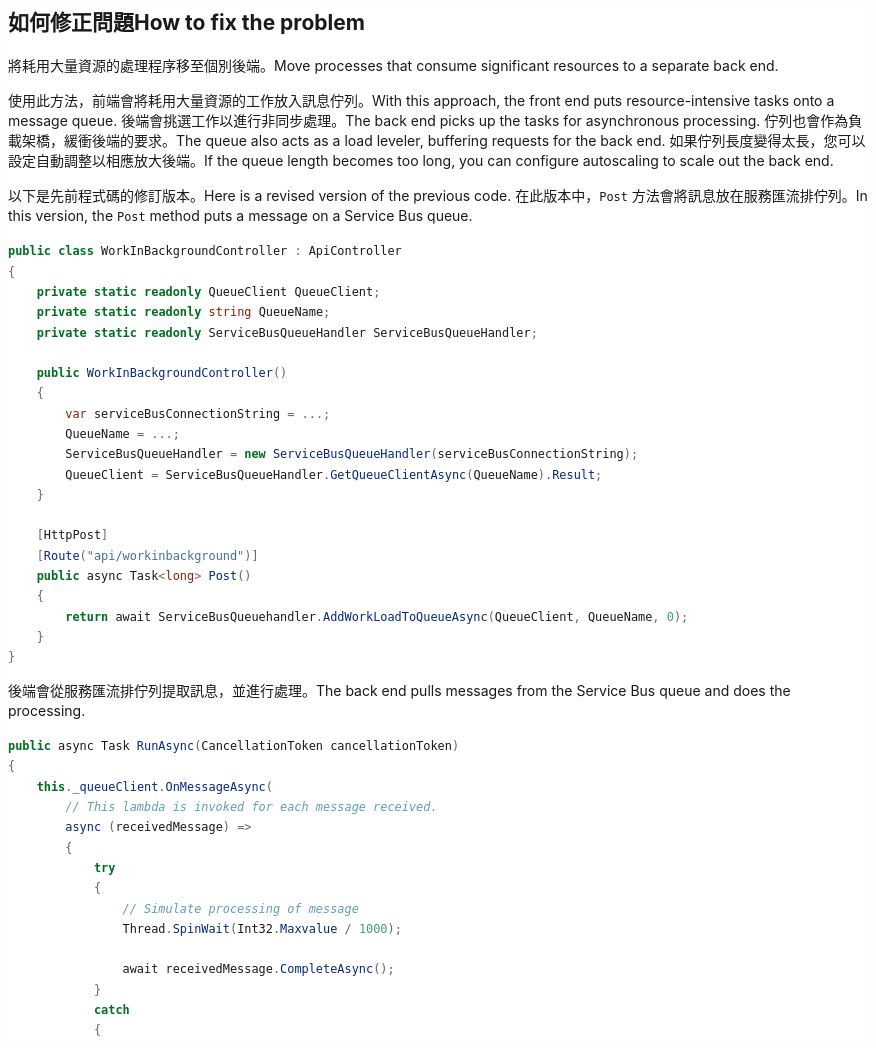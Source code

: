## <a name="how-to-fix-the-problem"></a><span data-ttu-id="9c566-125">如何修正問題</span><span class="sxs-lookup"><span data-stu-id="9c566-125">How to fix the problem</span></span>

<span data-ttu-id="9c566-126">將耗用大量資源的處理程序移至個別後端。</span><span class="sxs-lookup"><span data-stu-id="9c566-126">Move processes that consume significant resources to a separate back end.</span></span>

<span data-ttu-id="9c566-127">使用此方法，前端會將耗用大量資源的工作放入訊息佇列。</span><span class="sxs-lookup"><span data-stu-id="9c566-127">With this approach, the front end puts resource-intensive tasks onto a message queue.</span></span> <span data-ttu-id="9c566-128">後端會挑選工作以進行非同步處理。</span><span class="sxs-lookup"><span data-stu-id="9c566-128">The back end picks up the tasks for asynchronous processing.</span></span> <span data-ttu-id="9c566-129">佇列也會作為負載架橋，緩衝後端的要求。</span><span class="sxs-lookup"><span data-stu-id="9c566-129">The queue also acts as a load leveler, buffering requests for the back end.</span></span> <span data-ttu-id="9c566-130">如果佇列長度變得太長，您可以設定自動調整以相應放大後端。</span><span class="sxs-lookup"><span data-stu-id="9c566-130">If the queue length becomes too long, you can configure autoscaling to scale out the back end.</span></span>

<span data-ttu-id="9c566-131">以下是先前程式碼的修訂版本。</span><span class="sxs-lookup"><span data-stu-id="9c566-131">Here is a revised version of the previous code.</span></span> <span data-ttu-id="9c566-132">在此版本中，`Post` 方法會將訊息放在服務匯流排佇列。</span><span class="sxs-lookup"><span data-stu-id="9c566-132">In this version, the `Post` method puts a message on a Service Bus queue.</span></span>

```csharp
public class WorkInBackgroundController : ApiController
{
    private static readonly QueueClient QueueClient;
    private static readonly string QueueName;
    private static readonly ServiceBusQueueHandler ServiceBusQueueHandler;

    public WorkInBackgroundController()
    {
        var serviceBusConnectionString = ...;
        QueueName = ...;
        ServiceBusQueueHandler = new ServiceBusQueueHandler(serviceBusConnectionString);
        QueueClient = ServiceBusQueueHandler.GetQueueClientAsync(QueueName).Result;
    }

    [HttpPost]
    [Route("api/workinbackground")]
    public async Task<long> Post()
    {
        return await ServiceBusQueuehandler.AddWorkLoadToQueueAsync(QueueClient, QueueName, 0);
    }
}
```

<span data-ttu-id="9c566-133">後端會從服務匯流排佇列提取訊息，並進行處理。</span><span class="sxs-lookup"><span data-stu-id="9c566-133">The back end pulls messages from the Service Bus queue and does the processing.</span></span>

```csharp
public async Task RunAsync(CancellationToken cancellationToken)
{
    this._queueClient.OnMessageAsync(
        // This lambda is invoked for each message received.
        async (receivedMessage) =>
        {
            try
            {
                // Simulate processing of message
                Thread.SpinWait(Int32.Maxvalue / 1000);

                await receivedMessage.CompleteAsync();
            }
            catch
            {
```

[AppDyanamics]: https://www.appdynamics.com/
[autoscaling]: /azure/architecture/best-practices/auto-scaling
[background-jobs]: /azure/architecture/best-practices/background-jobs
[code-sample]: https://github.com/mspnp/performance-optimization/tree/master/BusyFrontEnd
[fullDemonstrationOfSolution]: https://github.com/mspnp/performance-optimization/tree/master/BusyFrontEnd
[load-leveling]: /azure/architecture/patterns/queue-based-load-leveling
[sync-io]: ../synchronous-io/index.md
[web-queue-worker]: /azure/architecture/guide/architecture-styles/web-queue-worker
[WebJobs]: https://www.hanselman.com/blog/IntroducingWindowsAzureWebJobs.aspx
[ComputePartitioning]: https://msdn.microsoft.com/library/dn589773.aspx
[ServiceBusQueues]: https://msdn.microsoft.com/library/azure/hh367516.aspx
[AppDynamics-Transactions-Front-End-Requests]: ./_images/AppDynamicsPerformanceStats.jpg
[AppDynamics-Metrics-Front-End-Requests]: ./_images/AppDynamicsFrontEndMetrics.jpg
[Initial-Load-Test-Results-Front-End]: ./_images/InitialLoadTestResultsFrontEnd.jpg
[AppDynamics-Transactions-Background-Requests]: ./_images/AppDynamicsBackgroundPerformanceStats.jpg
[AppDynamics-Metrics-Background-Requests]: ./_images/AppDynamicsBackgroundMetrics.jpg
[Load-Test-Results-Background]: ./_images/LoadTestResultsBackground.jpg